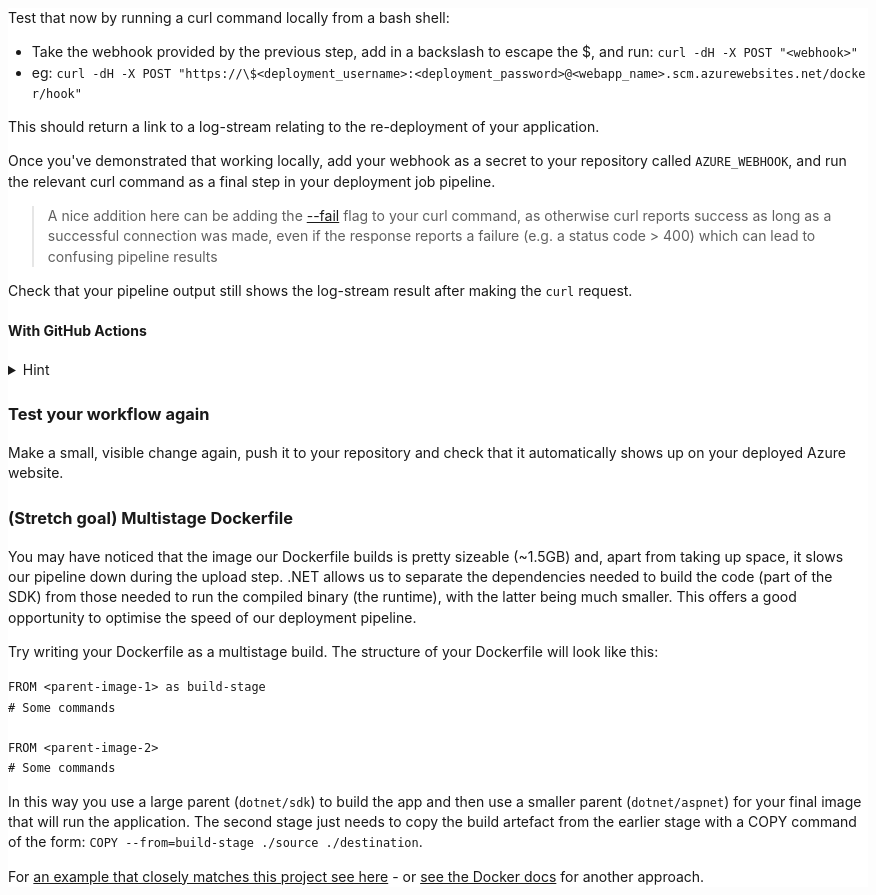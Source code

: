 Test that now by running a curl command locally from a bash shell:
* Take the webhook provided by the previous step, add in a backslash to escape the $, and run: `curl -dH -X POST "<webhook>"`
* eg: `curl -dH -X POST "https://\$<deployment_username>:<deployment_password>@<webapp_name>.scm.azurewebsites.net/docker/hook"`

This should return a link to a log-stream relating to the re-deployment of your application.

Once you've demonstrated that working locally, add your webhook as a secret to your repository called `AZURE_WEBHOOK`, and run the relevant curl command as a final step in your deployment job pipeline.

> A nice addition here can be adding the [--fail](https://curl.se/docs/manpage.html#-f) flag to your curl command, as otherwise curl reports success as long as a successful connection was made, even if the response reports a failure (e.g. a status code > 400) which can lead to confusing pipeline results

Check that your pipeline output still shows the log-stream result after making the `curl` request.

#### **With GitHub Actions**

<details><summary>Hint</summary></details>

### Test your workflow again

Make a small, visible change again, push it to your repository and check that it automatically shows up on your deployed Azure website.

###  (Stretch goal) Multistage Dockerfile
You may have noticed that the image our Dockerfile builds is pretty sizeable (~1.5GB) and, apart from taking up space, it slows our pipeline down during the upload step. .NET allows us to separate the dependencies needed to build the code (part of the SDK) from those needed to run the compiled binary (the runtime), with the latter being much smaller. This offers a good opportunity to optimise the speed of our deployment pipeline.

Try writing your Dockerfile as a multistage build. The structure of your Dockerfile will look like this:

```docker
FROM <parent-image-1> as build-stage
# Some commands

FROM <parent-image-2>
# Some commands
```

In this way you use a large parent (`dotnet/sdk`) to build the app and then use a smaller parent (`dotnet/aspnet`) for your final image that will run the application. The second stage just needs to copy the build artefact from the earlier stage with a COPY command of the form: `COPY --from=build-stage ./source ./destination`.

For [an example that closely matches this project see here](https://github.com/dotnet/dotnet-docker/blob/main/samples/aspnetapp/Dockerfile) - or [see the Docker docs](https://docs.docker.com/samples/dotnetcore/#create-a-dockerfile-for-an-aspnet-core-application) for another approach.

